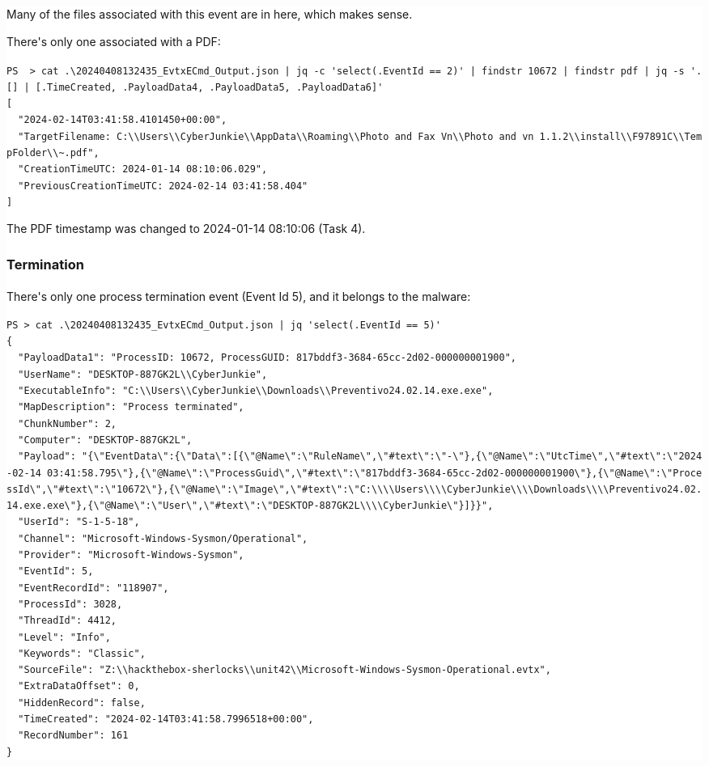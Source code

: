 
Many of the files associated with this event are in here, which makes
sense.

There's only one associated with a PDF:



    PS  > cat .\20240408132435_EvtxECmd_Output.json | jq -c 'select(.EventId == 2)' | findstr 10672 | findstr pdf | jq -s '.[] | [.TimeCreated, .PayloadData4, .PayloadData5, .PayloadData6]'
    [
      "2024-02-14T03:41:58.4101450+00:00",
      "TargetFilename: C:\\Users\\CyberJunkie\\AppData\\Roaming\\Photo and Fax Vn\\Photo and vn 1.1.2\\install\\F97891C\\TempFolder\\~.pdf",
      "CreationTimeUTC: 2024-01-14 08:10:06.029",
      "PreviousCreationTimeUTC: 2024-02-14 03:41:58.404"
    ]



The PDF timestamp was changed to 2024-01-14 08:10:06 (Task 4).

### Termination

There's only one process termination event (Event Id 5), and it belongs
to the malware:



    PS > cat .\20240408132435_EvtxECmd_Output.json | jq 'select(.EventId == 5)'
    {
      "PayloadData1": "ProcessID: 10672, ProcessGUID: 817bddf3-3684-65cc-2d02-000000001900",
      "UserName": "DESKTOP-887GK2L\\CyberJunkie",
      "ExecutableInfo": "C:\\Users\\CyberJunkie\\Downloads\\Preventivo24.02.14.exe.exe",
      "MapDescription": "Process terminated",
      "ChunkNumber": 2,
      "Computer": "DESKTOP-887GK2L",
      "Payload": "{\"EventData\":{\"Data\":[{\"@Name\":\"RuleName\",\"#text\":\"-\"},{\"@Name\":\"UtcTime\",\"#text\":\"2024-02-14 03:41:58.795\"},{\"@Name\":\"ProcessGuid\",\"#text\":\"817bddf3-3684-65cc-2d02-000000001900\"},{\"@Name\":\"ProcessId\",\"#text\":\"10672\"},{\"@Name\":\"Image\",\"#text\":\"C:\\\\Users\\\\CyberJunkie\\\\Downloads\\\\Preventivo24.02.14.exe.exe\"},{\"@Name\":\"User\",\"#text\":\"DESKTOP-887GK2L\\\\CyberJunkie\"}]}}",
      "UserId": "S-1-5-18",
      "Channel": "Microsoft-Windows-Sysmon/Operational",
      "Provider": "Microsoft-Windows-Sysmon",
      "EventId": 5,
      "EventRecordId": "118907",
      "ProcessId": 3028,
      "ThreadId": 4412,
      "Level": "Info",
      "Keywords": "Classic",
      "SourceFile": "Z:\\hackthebox-sherlocks\\unit42\\Microsoft-Windows-Sysmon-Operational.evtx",
      "ExtraDataOffset": 0,
      "HiddenRecord": false,
      "TimeCreated": "2024-02-14T03:41:58.7996518+00:00",
      "RecordNumber": 161
    }
